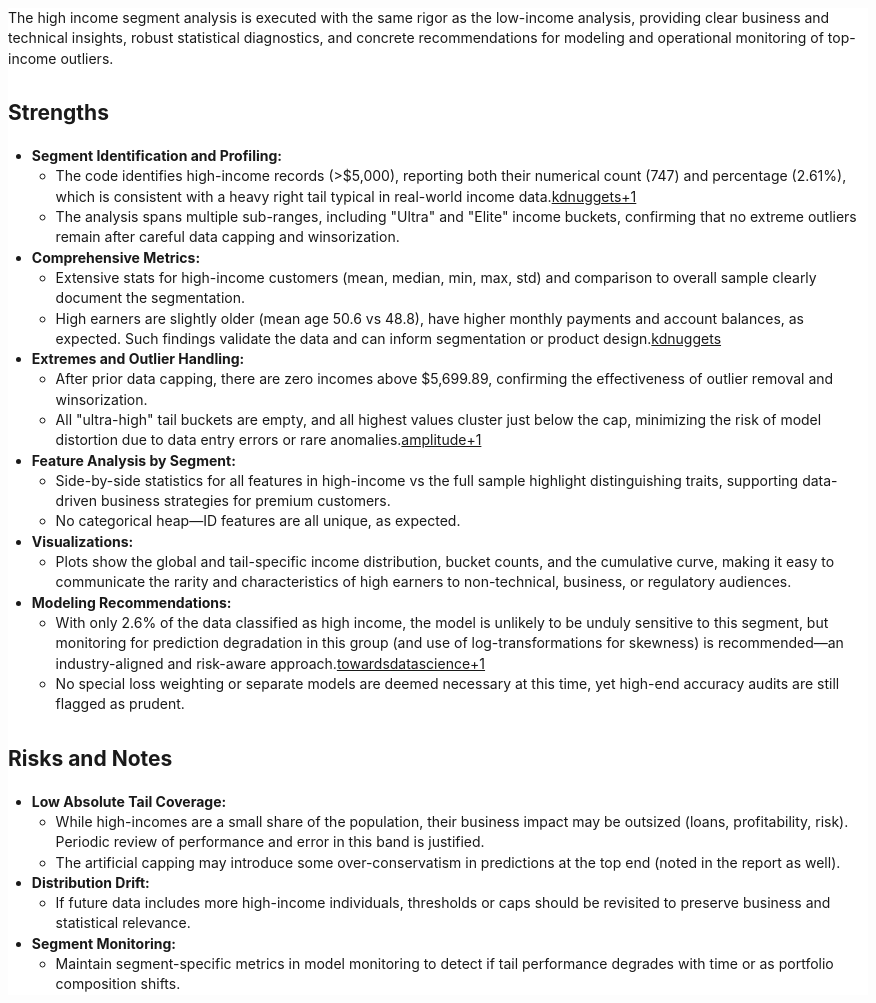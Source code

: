 The high income segment analysis is executed with the same rigor as the low-income analysis, providing clear business and technical insights, robust statistical diagnostics, and concrete recommendations for modeling and operational monitoring of top-income outliers.

## Strengths

- **Segment Identification and Profiling:**
  - The code identifies high-income records (>$5,000), reporting both their numerical count (747) and percentage (2.61%), which is consistent with a heavy right tail typical in real-world income data.[kdnuggets+1](https://www.kdnuggets.com/essential-data-cleaning-techniques-accurate-machine-learning-models)
  - The analysis spans multiple sub-ranges, including "Ultra" and "Elite" income buckets, confirming that no extreme outliers remain after careful data capping and winsorization.
- **Comprehensive Metrics:**
  - Extensive stats for high-income customers (mean, median, min, max, std) and comparison to overall sample clearly document the segmentation.
  - High earners are slightly older (mean age 50.6 vs 48.8), have higher monthly payments and account balances, as expected. Such findings validate the data and can inform segmentation or product design.[kdnuggets](https://www.kdnuggets.com/essential-data-cleaning-techniques-accurate-machine-learning-models)
- **Extremes and Outlier Handling:**
  - After prior data capping, there are zero incomes above $5,699.89, confirming the effectiveness of outlier removal and winsorization.
  - All "ultra-high" tail buckets are empty, and all highest values cluster just below the cap, minimizing the risk of model distortion due to data entry errors or rare anomalies.[amplitude+1](https://amplitude.com/explore/experiment/data-winsorization)
- **Feature Analysis by Segment:**
  - Side-by-side statistics for all features in high-income vs the full sample highlight distinguishing traits, supporting data-driven business strategies for premium customers.
  - No categorical heap—ID features are all unique, as expected.
- **Visualizations:**
  - Plots show the global and tail-specific income distribution, bucket counts, and the cumulative curve, making it easy to communicate the rarity and characteristics of high earners to non-technical, business, or regulatory audiences.
- **Modeling Recommendations:**
  - With only 2.6% of the data classified as high income, the model is unlikely to be unduly sensitive to this segment, but monitoring for prediction degradation in this group (and use of log-transformations for skewness) is recommended—an industry-aligned and risk-aware approach.[towardsdatascience+1](https://towardsdatascience.com/the-5-stages-of-machine-learning-validation-162193f8e5db/)
  - No special loss weighting or separate models are deemed necessary at this time, yet high-end accuracy audits are still flagged as prudent.

## Risks and Notes

- **Low Absolute Tail Coverage:**
  - While high-incomes are a small share of the population, their business impact may be outsized (loans, profitability, risk). Periodic review of performance and error in this band is justified.
  - The artificial capping may introduce some over-conservatism in predictions at the top end (noted in the report as well).
- **Distribution Drift:**
  - If future data includes more high-income individuals, thresholds or caps should be revisited to preserve business and statistical relevance.
- **Segment Monitoring:**
  - Maintain segment-specific metrics in model monitoring to detect if tail performance degrades with time or as portfolio composition shifts.
